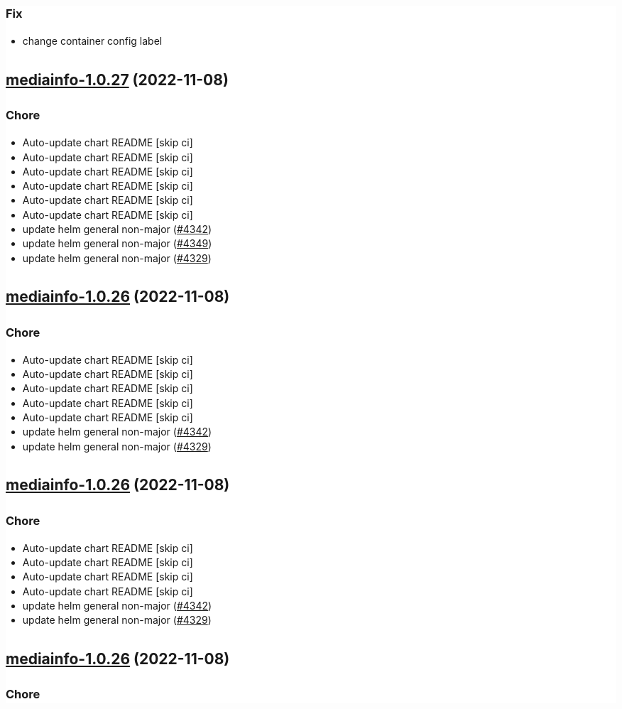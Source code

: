 ### Fix

- change container config label

## [mediainfo-1.0.27](https://github.com/truecharts/charts/compare/mediainfo-1.0.24...mediainfo-1.0.27) (2022-11-08)

### Chore

- Auto-update chart README [skip ci]
- Auto-update chart README [skip ci]
- Auto-update chart README [skip ci]
- Auto-update chart README [skip ci]
- Auto-update chart README [skip ci]
- Auto-update chart README [skip ci]
- update helm general non-major ([#4342](https://github.com/truecharts/charts/issues/4342))
- update helm general non-major ([#4349](https://github.com/truecharts/charts/issues/4349))
- update helm general non-major ([#4329](https://github.com/truecharts/charts/issues/4329))

## [mediainfo-1.0.26](https://github.com/truecharts/charts/compare/mediainfo-1.0.24...mediainfo-1.0.26) (2022-11-08)

### Chore

- Auto-update chart README [skip ci]
- Auto-update chart README [skip ci]
- Auto-update chart README [skip ci]
- Auto-update chart README [skip ci]
- Auto-update chart README [skip ci]
- update helm general non-major ([#4342](https://github.com/truecharts/charts/issues/4342))
- update helm general non-major ([#4329](https://github.com/truecharts/charts/issues/4329))

## [mediainfo-1.0.26](https://github.com/truecharts/charts/compare/mediainfo-1.0.24...mediainfo-1.0.26) (2022-11-08)

### Chore

- Auto-update chart README [skip ci]
- Auto-update chart README [skip ci]
- Auto-update chart README [skip ci]
- Auto-update chart README [skip ci]
- update helm general non-major ([#4342](https://github.com/truecharts/charts/issues/4342))
- update helm general non-major ([#4329](https://github.com/truecharts/charts/issues/4329))

## [mediainfo-1.0.26](https://github.com/truecharts/charts/compare/mediainfo-1.0.24...mediainfo-1.0.26) (2022-11-08)

### Chore
